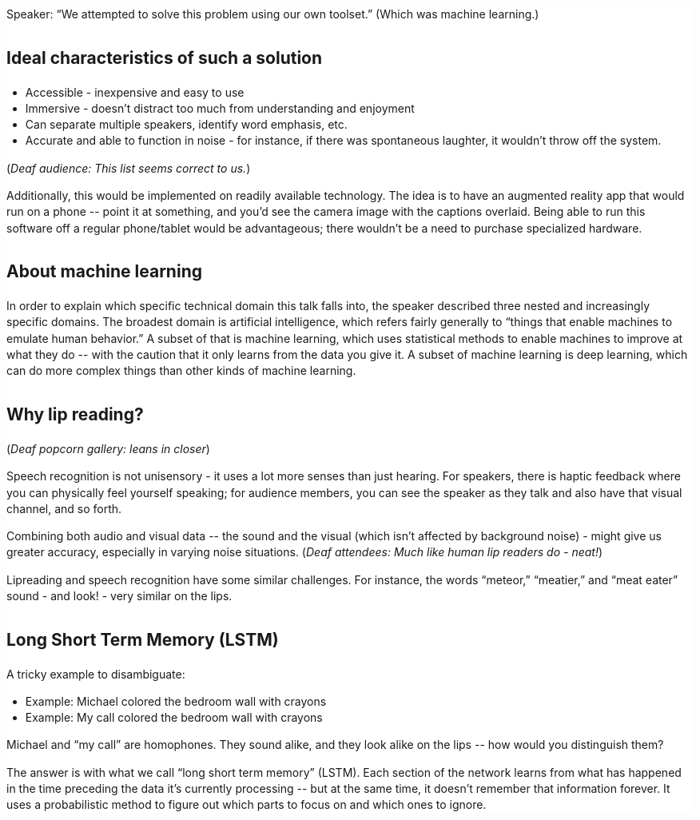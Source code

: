 Speaker: “We attempted to solve this problem using our own toolset.” (Which was machine learning.)

## Ideal characteristics of such a solution

- Accessible - inexpensive and easy to use
- Immersive - doesn’t distract too much from understanding and enjoyment
- Can separate multiple speakers, identify word emphasis, etc.
- Accurate and able to function in noise - for instance, if there was spontaneous laughter, it wouldn’t throw off the system.

(_Deaf audience: This list seems correct to us._)

Additionally, this would be implemented on readily available technology. The idea is to have an augmented reality app that would run on a phone -- point it at something, and you’d see the camera image with the captions overlaid. Being able to run this software off a regular phone/tablet would be advantageous; there wouldn’t be a need to purchase specialized hardware.

## About machine learning

In order to explain which specific technical domain this talk falls into, the speaker described three nested and increasingly specific domains. The broadest domain is artificial intelligence, which refers fairly generally to “things that enable machines to emulate human behavior.” A subset of that is machine learning, which uses statistical methods to enable machines to improve at what they do -- with the caution that it only learns from the data you give it. A subset of machine learning is deep learning, which can do more complex things than other kinds of machine learning.

## Why lip reading?

(_Deaf popcorn gallery: leans in closer_)

Speech recognition is not unisensory - it uses a lot more senses than just hearing. For speakers, there is haptic feedback where you can physically feel yourself speaking; for audience members, you can see the speaker as they talk and also have that visual channel, and so forth.

Combining both audio and visual data -- the sound and the visual (which isn’t affected by background noise) - might give us greater accuracy, especially in varying noise situations. (_Deaf attendees: Much like human lip readers do - neat!_)

Lipreading and speech recognition have some similar challenges. For instance, the words “meteor,” “meatier,” and “meat eater” sound - and look! - very similar on the lips.

## Long Short Term Memory (LSTM)

A tricky example to disambiguate:

- Example: Michael colored the bedroom wall with crayons
- Example: My call colored the bedroom wall with crayons

Michael and “my call” are homophones. They sound alike, and they look alike on the lips -- how would you distinguish them?

The answer is with what we call “long short term memory” (LSTM). Each section of the network learns from what has happened in the time preceding the data it’s currently processing -- but at the same time, it doesn’t remember that information forever. It uses a probabilistic method to figure out which parts to focus on and which ones to ignore.
